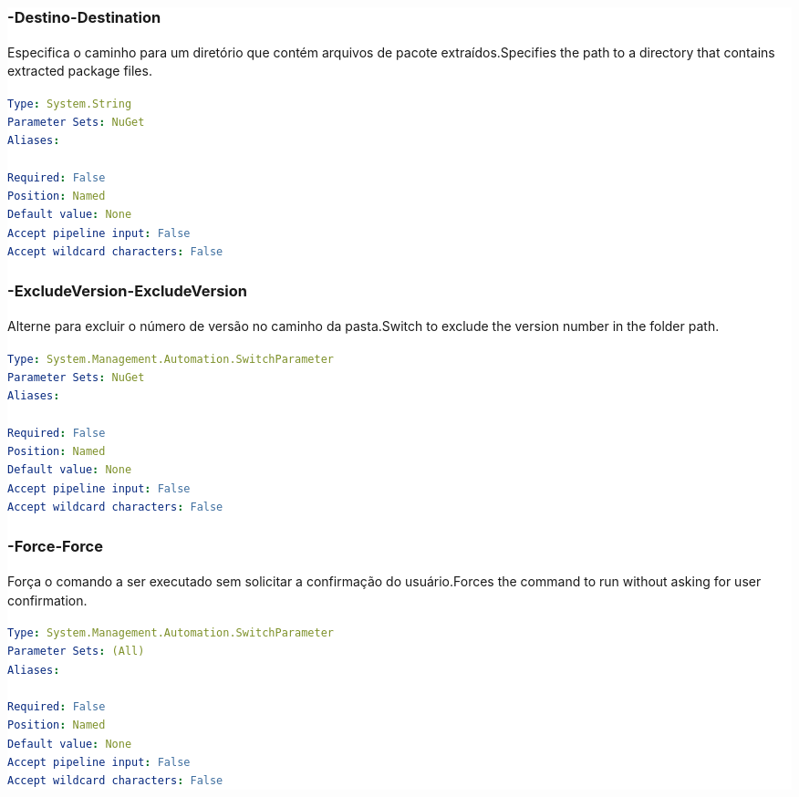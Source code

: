 ### <span data-ttu-id="2432e-146">-Destino</span><span class="sxs-lookup"><span data-stu-id="2432e-146">-Destination</span></span>

<span data-ttu-id="2432e-147">Especifica o caminho para um diretório que contém arquivos de pacote extraídos.</span><span class="sxs-lookup"><span data-stu-id="2432e-147">Specifies the path to a directory that contains extracted package files.</span></span>

```yaml
Type: System.String
Parameter Sets: NuGet
Aliases:

Required: False
Position: Named
Default value: None
Accept pipeline input: False
Accept wildcard characters: False
```

### <span data-ttu-id="2432e-148">-ExcludeVersion</span><span class="sxs-lookup"><span data-stu-id="2432e-148">-ExcludeVersion</span></span>

<span data-ttu-id="2432e-149">Alterne para excluir o número de versão no caminho da pasta.</span><span class="sxs-lookup"><span data-stu-id="2432e-149">Switch to exclude the version number in the folder path.</span></span>

```yaml
Type: System.Management.Automation.SwitchParameter
Parameter Sets: NuGet
Aliases:

Required: False
Position: Named
Default value: None
Accept pipeline input: False
Accept wildcard characters: False
```

### <span data-ttu-id="2432e-150">-Force</span><span class="sxs-lookup"><span data-stu-id="2432e-150">-Force</span></span>

<span data-ttu-id="2432e-151">Força o comando a ser executado sem solicitar a confirmação do usuário.</span><span class="sxs-lookup"><span data-stu-id="2432e-151">Forces the command to run without asking for user confirmation.</span></span>

```yaml
Type: System.Management.Automation.SwitchParameter
Parameter Sets: (All)
Aliases:

Required: False
Position: Named
Default value: None
Accept pipeline input: False
Accept wildcard characters: False
```
